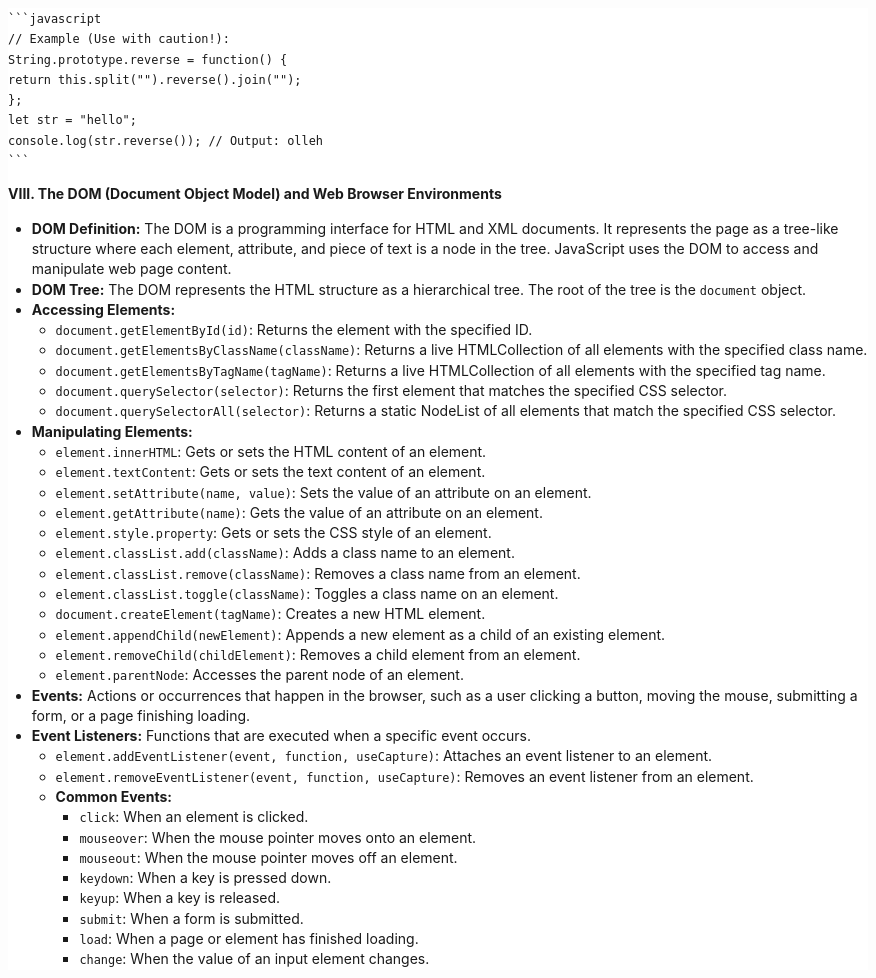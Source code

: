     ```javascript
    // Example (Use with caution!):
    String.prototype.reverse = function() {
    return this.split("").reverse().join("");
    };
    let str = "hello";
    console.log(str.reverse()); // Output: olleh
    ```

**VIII. The DOM (Document Object Model) and Web Browser Environments**

*   **DOM Definition:** The DOM is a programming interface for HTML and XML documents. It represents the page as a tree-like structure where each element, attribute, and piece of text is a node in the tree.  JavaScript uses the DOM to access and manipulate web page content.
*   **DOM Tree:** The DOM represents the HTML structure as a hierarchical tree.  The root of the tree is the `document` object.
*   **Accessing Elements:**
    *   `document.getElementById(id)`:  Returns the element with the specified ID.
    *   `document.getElementsByClassName(className)`: Returns a live HTMLCollection of all elements with the specified class name.
    *   `document.getElementsByTagName(tagName)`:  Returns a live HTMLCollection of all elements with the specified tag name.
    *   `document.querySelector(selector)`: Returns the first element that matches the specified CSS selector.
    *   `document.querySelectorAll(selector)`:  Returns a static NodeList of all elements that match the specified CSS selector.
*   **Manipulating Elements:**
    *   `element.innerHTML`:  Gets or sets the HTML content of an element.
    *   `element.textContent`:  Gets or sets the text content of an element.
    *   `element.setAttribute(name, value)`: Sets the value of an attribute on an element.
    *   `element.getAttribute(name)`: Gets the value of an attribute on an element.
    *   `element.style.property`:  Gets or sets the CSS style of an element.
    *   `element.classList.add(className)`:  Adds a class name to an element.
    *   `element.classList.remove(className)`:  Removes a class name from an element.
    *   `element.classList.toggle(className)`:  Toggles a class name on an element.
    *   `document.createElement(tagName)`: Creates a new HTML element.
    *   `element.appendChild(newElement)`:  Appends a new element as a child of an existing element.
    *   `element.removeChild(childElement)`: Removes a child element from an element.
    *   `element.parentNode`: Accesses the parent node of an element.
*   **Events:** Actions or occurrences that happen in the browser, such as a user clicking a button, moving the mouse, submitting a form, or a page finishing loading.
*   **Event Listeners:** Functions that are executed when a specific event occurs.
    *   `element.addEventListener(event, function, useCapture)`: Attaches an event listener to an element.
    *   `element.removeEventListener(event, function, useCapture)`: Removes an event listener from an element.
    *   **Common Events:**
        *   `click`: When an element is clicked.
        *   `mouseover`: When the mouse pointer moves onto an element.
        *   `mouseout`: When the mouse pointer moves off an element.
        *   `keydown`: When a key is pressed down.
        *   `keyup`: When a key is released.
        *   `submit`: When a form is submitted.
        *   `load`: When a page or element has finished loading.
        *   `change`: When the value of an input element changes.
